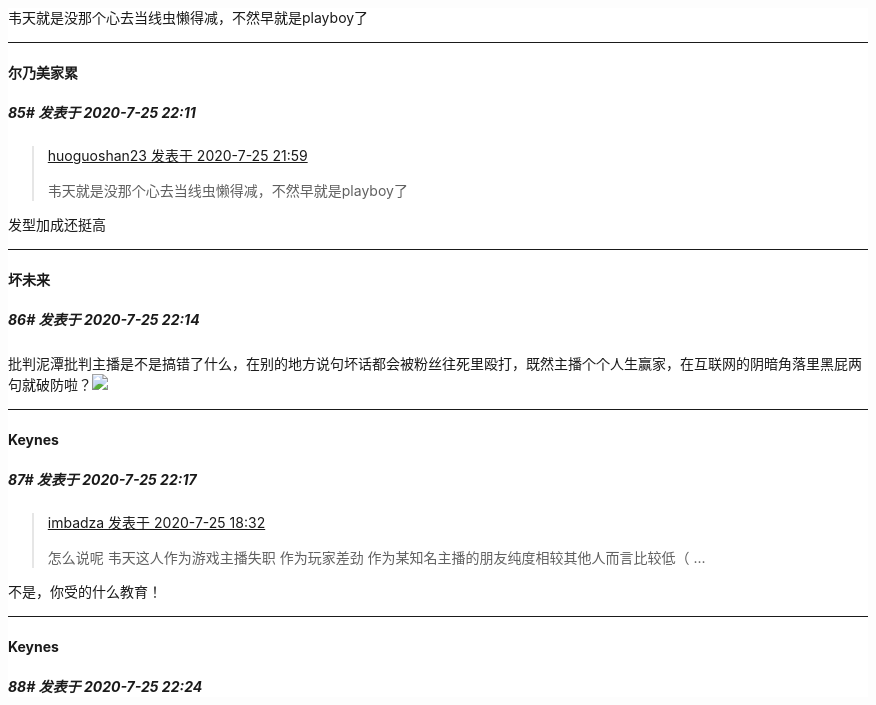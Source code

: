 




韦天就是没那个心去当线虫懒得减，不然早就是playboy了







*****

####  尔乃美家累  
##### 85#       发表于 2020-7-25 22:11



<blockquote><a href="httphttps://bbs.saraba1st.com/2b/forum.php?mod=redirect&amp;goto=findpost&amp;pid=48215237&amp;ptid=1951256" target="_blank">huoguoshan23 发表于 2020-7-25 21:59</a>

韦天就是没那个心去当线虫懒得减，不然早就是playboy了</blockquote>
发型加成还挺高







*****

####  坏未来  
##### 86#       发表于 2020-7-25 22:14




批判泥潭批判主播是不是搞错了什么，在别的地方说句坏话都会被粉丝往死里殴打，既然主播个个人生赢家，在互联网的阴暗角落里黑屁两句就破防啦？<img src="https://static.saraba1st.com/image/smiley/face2017/048.png" referrerpolicy="no-referrer">







*****

####  Keynes  
##### 87#       发表于 2020-7-25 22:17



<blockquote><a href="httphttps://bbs.saraba1st.com/2b/forum.php?mod=redirect&amp;goto=findpost&amp;pid=48213492&amp;ptid=1951256" target="_blank">imbadza 发表于 2020-7-25 18:32</a>

怎么说呢 韦天这人作为游戏主播失职 作为玩家差劲 作为某知名主播的朋友纯度相较其他人而言比较低（ ...</blockquote>
不是，你受的什么教育！







*****

####  Keynes  
##### 88#       发表于 2020-7-25 22:24
